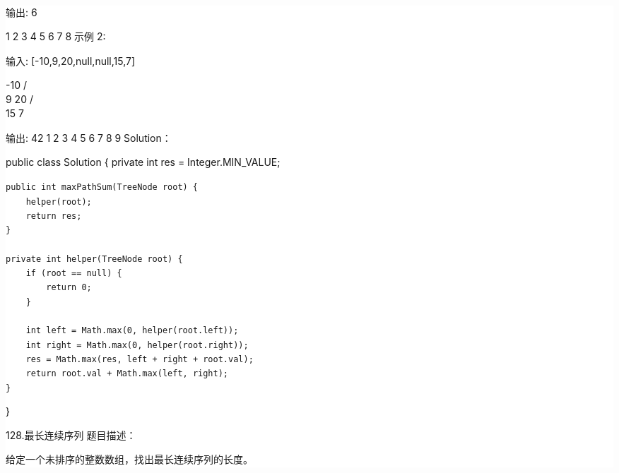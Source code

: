 输出: 6

1
2
3
4
5
6
7
8
示例 2:

输入: [-10,9,20,null,null,15,7]

   -10
   / \
  9  20
    /  \
   15   7

输出: 42
1
2
3
4
5
6
7
8
9
Solution：

public class Solution {
    private int res = Integer.MIN_VALUE;
    
    public int maxPathSum(TreeNode root) {
        helper(root);
        return res;
    }
    
    private int helper(TreeNode root) {
        if (root == null) {
            return 0;
        }
        
        int left = Math.max(0, helper(root.left));
        int right = Math.max(0, helper(root.right));
        res = Math.max(res, left + right + root.val);
        return root.val + Math.max(left, right);
    }
}

128.最长连续序列
题目描述：

给定一个未排序的整数数组，找出最长连续序列的长度。
